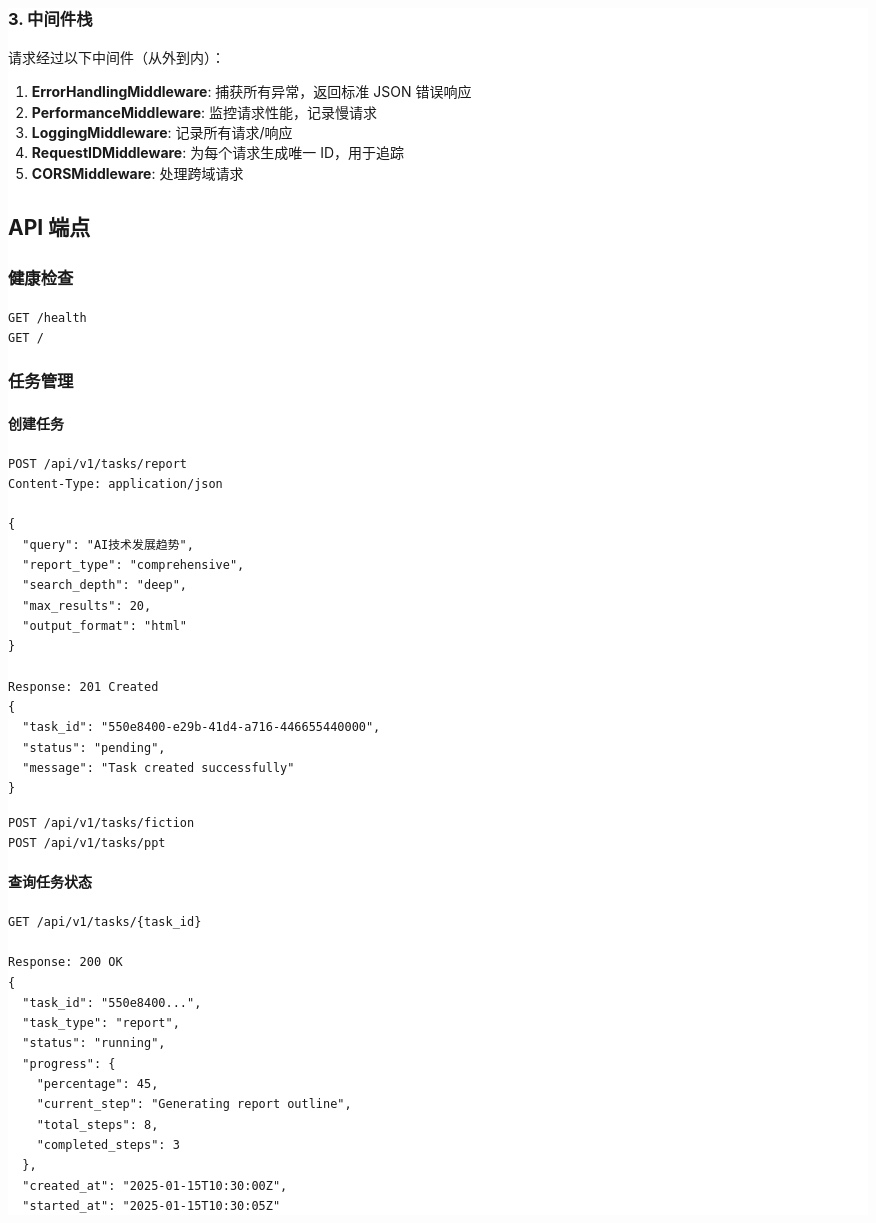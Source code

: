 ### 3. 中间件栈

请求经过以下中间件（从外到内）：

1. **ErrorHandlingMiddleware**: 捕获所有异常，返回标准 JSON 错误响应
2. **PerformanceMiddleware**: 监控请求性能，记录慢请求
3. **LoggingMiddleware**: 记录所有请求/响应
4. **RequestIDMiddleware**: 为每个请求生成唯一 ID，用于追踪
5. **CORSMiddleware**: 处理跨域请求

## API 端点

### 健康检查

```http
GET /health
GET /
```

### 任务管理

#### 创建任务

```http
POST /api/v1/tasks/report
Content-Type: application/json

{
  "query": "AI技术发展趋势",
  "report_type": "comprehensive",
  "search_depth": "deep",
  "max_results": 20,
  "output_format": "html"
}

Response: 201 Created
{
  "task_id": "550e8400-e29b-41d4-a716-446655440000",
  "status": "pending",
  "message": "Task created successfully"
}
```

```http
POST /api/v1/tasks/fiction
POST /api/v1/tasks/ppt
```

#### 查询任务状态

```http
GET /api/v1/tasks/{task_id}

Response: 200 OK
{
  "task_id": "550e8400...",
  "task_type": "report",
  "status": "running",
  "progress": {
    "percentage": 45,
    "current_step": "Generating report outline",
    "total_steps": 8,
    "completed_steps": 3
  },
  "created_at": "2025-01-15T10:30:00Z",
  "started_at": "2025-01-15T10:30:05Z"
```